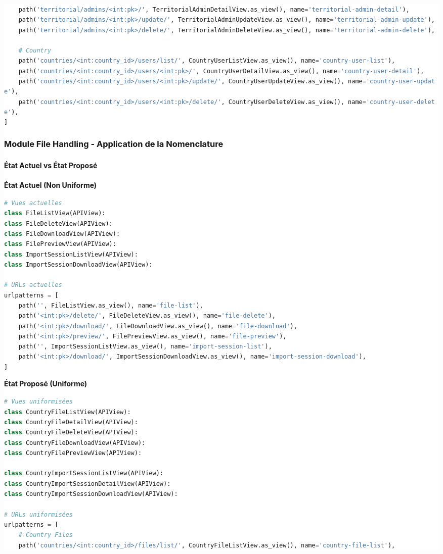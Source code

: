 ```python
    path('territorial/admins/<int:pk>/', TerritorialAdminDetailView.as_view(), name='territorial-admin-detail'),
    path('territorial/admins/<int:pk>/update/', TerritorialAdminUpdateView.as_view(), name='territorial-admin-update'),
    path('territorial/admins/<int:pk>/delete/', TerritorialAdminDeleteView.as_view(), name='territorial-admin-delete'),
    
    # Country
    path('countries/<int:country_id>/users/list/', CountryUserListView.as_view(), name='country-user-list'),
    path('countries/<int:country_id>/users/<int:pk>/', CountryUserDetailView.as_view(), name='country-user-detail'),
    path('countries/<int:country_id>/users/<int:pk>/update/', CountryUserUpdateView.as_view(), name='country-user-update'),
    path('countries/<int:country_id>/users/<int:pk>/delete/', CountryUserDeleteView.as_view(), name='country-user-delete'),
]
```

### Module File Handling - Application de la Nomenclature

#### État Actuel vs État Proposé

**État Actuel (Non Uniforme)**
```python
# Vues actuelles
class FileListView(APIView):
class FileDeleteView(APIView):
class FileDownloadView(APIView):
class FilePreviewView(APIView):
class ImportSessionListView(APIView):
class ImportSessionDownloadView(APIView):

# URLs actuelles
urlpatterns = [
    path('', FileListView.as_view(), name='file-list'),
    path('<int:pk>/delete/', FileDeleteView.as_view(), name='file-delete'),
    path('<int:pk>/download/', FileDownloadView.as_view(), name='file-download'),
    path('<int:pk>/preview/', FilePreviewView.as_view(), name='file-preview'),
    path('', ImportSessionListView.as_view(), name='import-session-list'),
    path('<int:pk>/download/', ImportSessionDownloadView.as_view(), name='import-session-download'),
]
```

**État Proposé (Uniforme)**
```python
# Vues uniformisées
class CountryFileListView(APIView):
class CountryFileDetailView(APIView):
class CountryFileDeleteView(APIView):
class CountryFileDownloadView(APIView):
class CountryFilePreviewView(APIView):

class CountryImportSessionListView(APIView):
class CountryImportSessionDetailView(APIView):
class CountryImportSessionDownloadView(APIView):

# URLs uniformisées
urlpatterns = [
    # Country Files
    path('countries/<int:country_id>/files/list/', CountryFileListView.as_view(), name='country-file-list'),
```